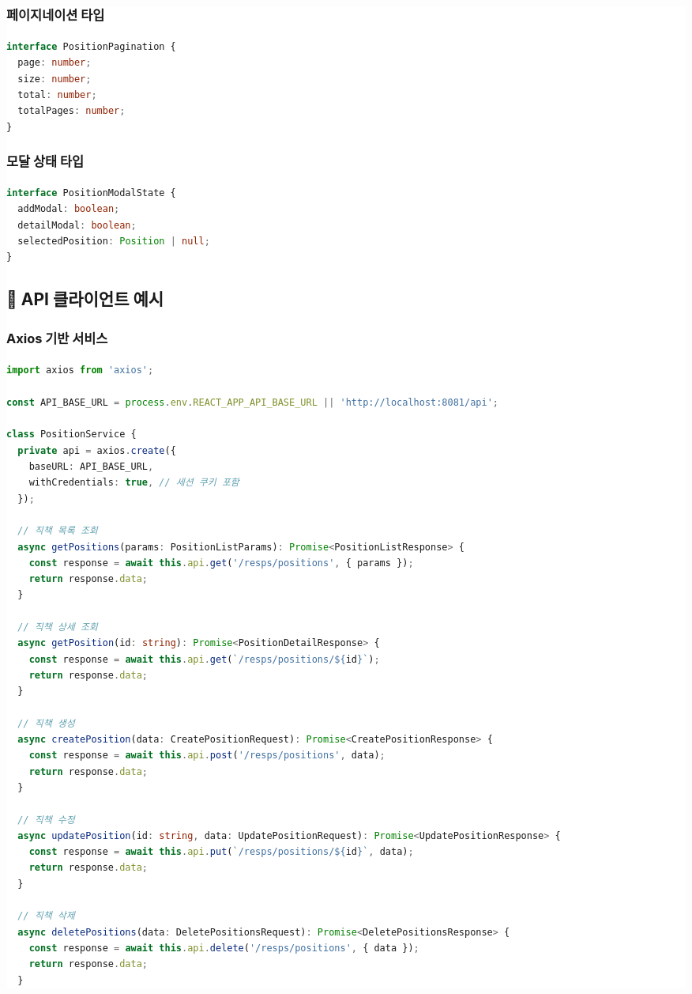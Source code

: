 ### 페이지네이션 타입
```typescript
interface PositionPagination {
  page: number;
  size: number;
  total: number;
  totalPages: number;
}
```

### 모달 상태 타입
```typescript
interface PositionModalState {
  addModal: boolean;
  detailModal: boolean;
  selectedPosition: Position | null;
}
```

## 🔗 API 클라이언트 예시

### Axios 기반 서비스
```typescript
import axios from 'axios';

const API_BASE_URL = process.env.REACT_APP_API_BASE_URL || 'http://localhost:8081/api';

class PositionService {
  private api = axios.create({
    baseURL: API_BASE_URL,
    withCredentials: true, // 세션 쿠키 포함
  });

  // 직책 목록 조회
  async getPositions(params: PositionListParams): Promise<PositionListResponse> {
    const response = await this.api.get('/resps/positions', { params });
    return response.data;
  }

  // 직책 상세 조회
  async getPosition(id: string): Promise<PositionDetailResponse> {
    const response = await this.api.get(`/resps/positions/${id}`);
    return response.data;
  }

  // 직책 생성
  async createPosition(data: CreatePositionRequest): Promise<CreatePositionResponse> {
    const response = await this.api.post('/resps/positions', data);
    return response.data;
  }

  // 직책 수정
  async updatePosition(id: string, data: UpdatePositionRequest): Promise<UpdatePositionResponse> {
    const response = await this.api.put(`/resps/positions/${id}`, data);
    return response.data;
  }

  // 직책 삭제
  async deletePositions(data: DeletePositionsRequest): Promise<DeletePositionsResponse> {
    const response = await this.api.delete('/resps/positions', { data });
    return response.data;
  }

```